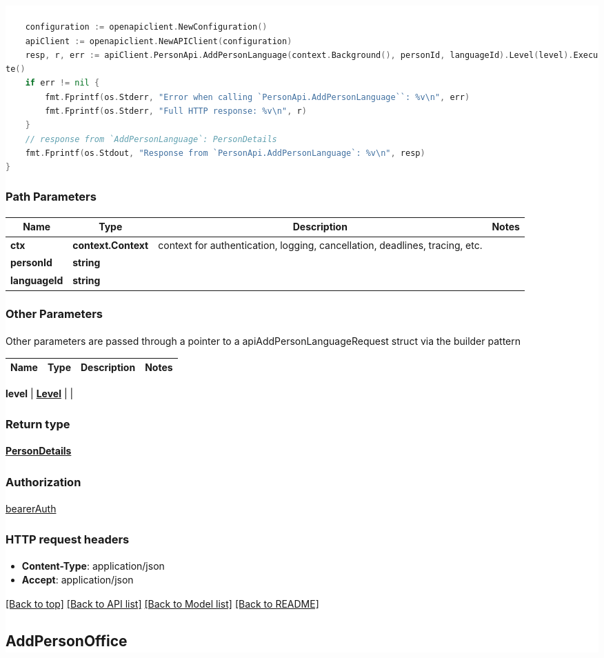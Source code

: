 ```go

    configuration := openapiclient.NewConfiguration()
    apiClient := openapiclient.NewAPIClient(configuration)
    resp, r, err := apiClient.PersonApi.AddPersonLanguage(context.Background(), personId, languageId).Level(level).Execute()
    if err != nil {
        fmt.Fprintf(os.Stderr, "Error when calling `PersonApi.AddPersonLanguage``: %v\n", err)
        fmt.Fprintf(os.Stderr, "Full HTTP response: %v\n", r)
    }
    // response from `AddPersonLanguage`: PersonDetails
    fmt.Fprintf(os.Stdout, "Response from `PersonApi.AddPersonLanguage`: %v\n", resp)
}
```

### Path Parameters


Name | Type | Description  | Notes
------------- | ------------- | ------------- | -------------
**ctx** | **context.Context** | context for authentication, logging, cancellation, deadlines, tracing, etc.
**personId** | **string** |  | 
**languageId** | **string** |  | 

### Other Parameters

Other parameters are passed through a pointer to a apiAddPersonLanguageRequest struct via the builder pattern


Name | Type | Description  | Notes
------------- | ------------- | ------------- | -------------


 **level** | [**Level**](Level.md) |  | 

### Return type

[**PersonDetails**](PersonDetails.md)

### Authorization

[bearerAuth](../README.md#bearerAuth)

### HTTP request headers

- **Content-Type**: application/json
- **Accept**: application/json

[[Back to top]](#) [[Back to API list]](../README.md#documentation-for-api-endpoints)
[[Back to Model list]](../README.md#documentation-for-models)
[[Back to README]](../README.md)


## AddPersonOffice
